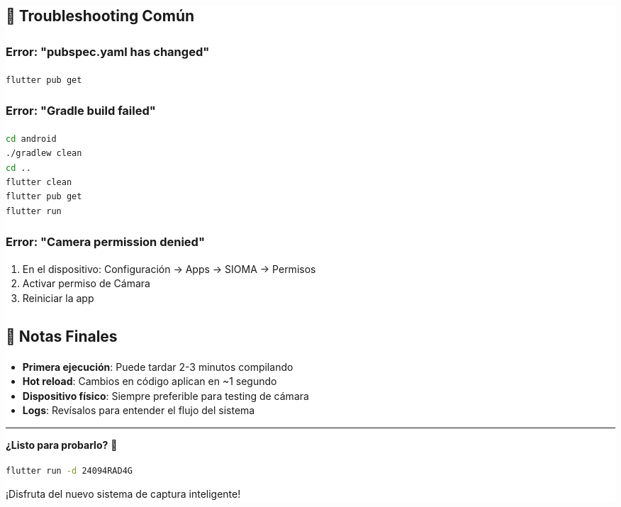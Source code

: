 ## 🐛 Troubleshooting Común

### Error: "pubspec.yaml has changed"

```bash
flutter pub get
```

### Error: "Gradle build failed"

```bash
cd android
./gradlew clean
cd ..
flutter clean
flutter pub get
flutter run
```

### Error: "Camera permission denied"

1. En el dispositivo: Configuración → Apps → SIOMA → Permisos
2. Activar permiso de Cámara
3. Reiniciar la app

## 📝 Notas Finales

- **Primera ejecución**: Puede tardar 2-3 minutos compilando
- **Hot reload**: Cambios en código aplican en ~1 segundo
- **Dispositivo físico**: Siempre preferible para testing de cámara
- **Logs**: Revísalos para entender el flujo del sistema

---

**¿Listo para probarlo?** 🚀

```bash
flutter run -d 24094RAD4G
```

¡Disfruta del nuevo sistema de captura inteligente!
